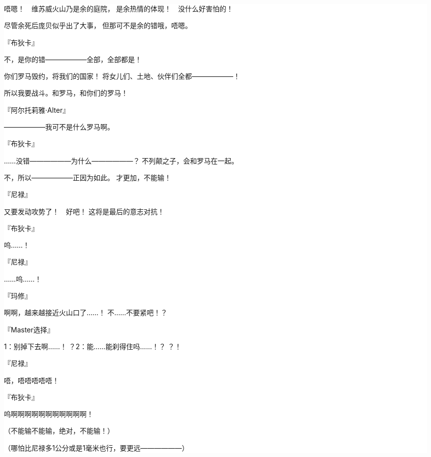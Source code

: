 唔嗯！　维苏威火山乃是余的庭院，
是余热情的体现！　没什么好害怕的！

尽管余死后庞贝似乎出了大事，
但那可不是余的错哦，唔嗯。

『布狄卡』

不，是你的错——————全部，全部都是！

你们罗马毁约，将我们的国家！
将女儿们、土地、伙伴们全都——————！

所以我要战斗。和罗马，和你们的罗马！

『阿尔托莉雅·Alter』

——————我可不是什么罗马啊。

『布狄卡』

……没错——————为什么——————？
不列颠之子，会和罗马在一起。

不，所以——————正因为如此。
才更加，不能输！

『尼禄』

又要发动攻势了！　好吧！
这将是最后的意志对抗！

『布狄卡』

呜……！

『尼禄』

……呜……！

『玛修』

啊啊，越来越接近火山口了……！
不……不要紧吧！？

『Master选择』

1：别掉下去啊……！
？2：能……能刹得住吗……！？
？！

『尼禄』

唔，唔唔唔唔唔！

『布狄卡』

呜啊啊啊啊啊啊啊啊啊啊啊！

（不能输不能输，绝对，不能输！）

（哪怕比尼禄多1公分或是1毫米也行，要更远——————）
